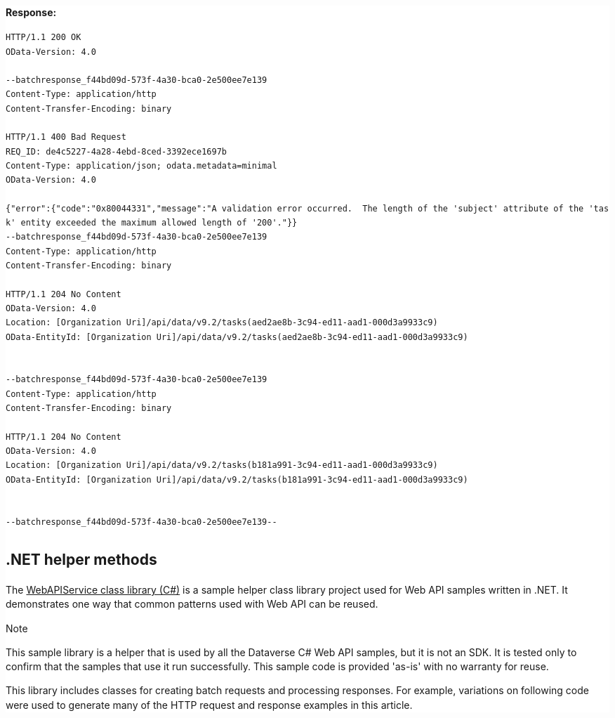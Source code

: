 **Response:**

```http
HTTP/1.1 200 OK
OData-Version: 4.0

--batchresponse_f44bd09d-573f-4a30-bca0-2e500ee7e139
Content-Type: application/http
Content-Transfer-Encoding: binary

HTTP/1.1 400 Bad Request
REQ_ID: de4c5227-4a28-4ebd-8ced-3392ece1697b
Content-Type: application/json; odata.metadata=minimal
OData-Version: 4.0

{"error":{"code":"0x80044331","message":"A validation error occurred.  The length of the 'subject' attribute of the 'task' entity exceeded the maximum allowed length of '200'."}}
--batchresponse_f44bd09d-573f-4a30-bca0-2e500ee7e139
Content-Type: application/http
Content-Transfer-Encoding: binary

HTTP/1.1 204 No Content
OData-Version: 4.0
Location: [Organization Uri]/api/data/v9.2/tasks(aed2ae8b-3c94-ed11-aad1-000d3a9933c9)
OData-EntityId: [Organization Uri]/api/data/v9.2/tasks(aed2ae8b-3c94-ed11-aad1-000d3a9933c9)


--batchresponse_f44bd09d-573f-4a30-bca0-2e500ee7e139
Content-Type: application/http
Content-Transfer-Encoding: binary

HTTP/1.1 204 No Content
OData-Version: 4.0
Location: [Organization Uri]/api/data/v9.2/tasks(b181a991-3c94-ed11-aad1-000d3a9933c9)
OData-EntityId: [Organization Uri]/api/data/v9.2/tasks(b181a991-3c94-ed11-aad1-000d3a9933c9)


--batchresponse_f44bd09d-573f-4a30-bca0-2e500ee7e139--

```

## .NET helper methods

The [WebAPIService class library (C#)](samples/webapiservice.md) is a sample helper class library project used for Web API samples written in .NET. It demonstrates one way that common patterns used with Web API can be reused.

> [!NOTE]
> This sample library is a helper that is used by all the Dataverse C# Web API samples, but it is not an SDK. It is tested only to confirm that the samples that use it run successfully. This sample code is provided 'as-is' with no warranty for reuse.

This library includes classes for creating batch requests and processing responses. For example, variations on following code were used to generate many of the HTTP request and response examples in this article.
